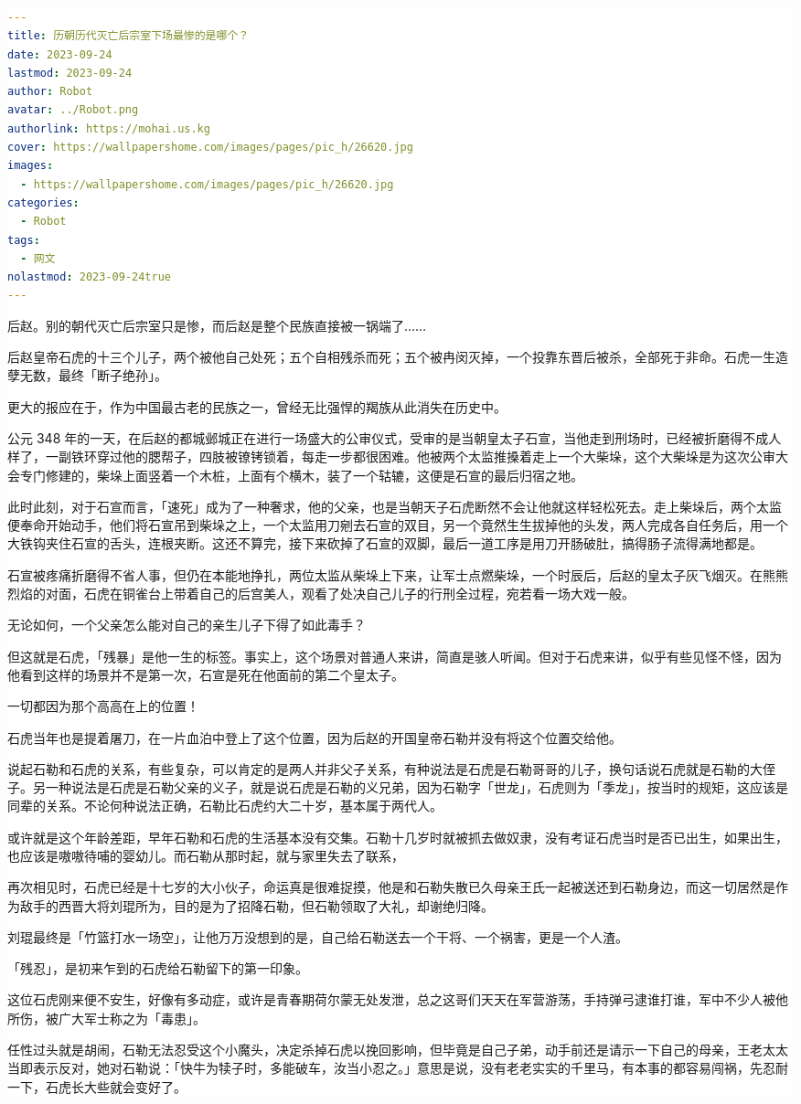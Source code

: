 ```yaml
---
title: 历朝历代灭亡后宗室下场最惨的是哪个？
date: 2023-09-24
lastmod: 2023-09-24
author: Robot
avatar: ../Robot.png
authorlink: https://mohai.us.kg
cover: https://wallpapershome.com/images/pages/pic_h/26620.jpg
images:
  - https://wallpapershome.com/images/pages/pic_h/26620.jpg
categories:
  - Robot
tags:
  - 网文
nolastmod: 2023-09-24true
---
```




后赵。别的朝代灭亡后宗室只是惨，而后赵是整个民族直接被一锅端了……

后赵皇帝石虎的十三个儿子，两个被他自己处死；五个自相残杀而死；五个被冉闵灭掉，一个投靠东晋后被杀，全部死于非命。石虎一生造孽无数，最终「断子绝孙」。

更大的报应在于，作为中国最古老的民族之一，曾经无比强悍的羯族从此消失在历史中。

公元 348 年的一天，在后赵的都城邺城正在进行一场盛大的公审仪式，受审的是当朝皇太子石宣，当他走到刑场时，已经被折磨得不成人样了，一副铁环穿过他的腮帮子，四肢被镣铐锁着，每走一步都很困难。他被两个太监推搡着走上一个大柴垛，这个大柴垛是为这次公审大会专门修建的，柴垛上面竖着一个木桩，上面有个横木，装了一个轱辘，这便是石宣的最后归宿之地。

此时此刻，对于石宣而言，「速死」成为了一种奢求，他的父亲，也是当朝天子石虎断然不会让他就这样轻松死去。走上柴垛后，两个太监便奉命开始动手，他们将石宣吊到柴垛之上，一个太监用刀剜去石宣的双目，另一个竟然生生拔掉他的头发，两人完成各自任务后，用一个大铁钩夹住石宣的舌头，连根夹断。这还不算完，接下来砍掉了石宣的双脚，最后一道工序是用刀开肠破肚，搞得肠子流得满地都是。

石宣被疼痛折磨得不省人事，但仍在本能地挣扎，两位太监从柴垛上下来，让军士点燃柴垛，一个时辰后，后赵的皇太子灰飞烟灭。在熊熊烈焰的对面，石虎在铜雀台上带着自己的后宫美人，观看了处决自己儿子的行刑全过程，宛若看一场大戏一般。

无论如何，一个父亲怎么能对自己的亲生儿子下得了如此毒手？

但这就是石虎，「残暴」是他一生的标签。事实上，这个场景对普通人来讲，简直是骇人听闻。但对于石虎来讲，似乎有些见怪不怪，因为他看到这样的场景并不是第一次，石宣是死在他面前的第二个皇太子。

一切都因为那个高高在上的位置！

石虎当年也是提着屠刀，在一片血泊中登上了这个位置，因为后赵的开国皇帝石勒并没有将这个位置交给他。

说起石勒和石虎的关系，有些复杂，可以肯定的是两人并非父子关系，有种说法是石虎是石勒哥哥的儿子，换句话说石虎就是石勒的大侄子。另一种说法是石虎是石勒父亲的义子，就是说石虎是石勒的义兄弟，因为石勒字「世龙」，石虎则为「季龙」，按当时的规矩，这应该是同辈的关系。不论何种说法正确，石勒比石虎约大二十岁，基本属于两代人。

或许就是这个年龄差距，早年石勒和石虎的生活基本没有交集。石勒十几岁时就被抓去做奴隶，没有考证石虎当时是否已出生，如果出生，也应该是嗷嗷待哺的婴幼儿。而石勒从那时起，就与家里失去了联系，

再次相见时，石虎已经是十七岁的大小伙子，命运真是很难捉摸，他是和石勒失散已久母亲王氏一起被送还到石勒身边，而这一切居然是作为敌手的西晋大将刘琨所为，目的是为了招降石勒，但石勒领取了大礼，却谢绝归降。

刘琨最终是「竹篮打水一场空」，让他万万没想到的是，自己给石勒送去一个干将、一个祸害，更是一个人渣。

「残忍」，是初来乍到的石虎给石勒留下的第一印象。

这位石虎刚来便不安生，好像有多动症，或许是青春期荷尔蒙无处发泄，总之这哥们天天在军营游荡，手持弹弓逮谁打谁，军中不少人被他所伤，被广大军士称之为「毒患」。

任性过头就是胡闹，石勒无法忍受这个小魔头，决定杀掉石虎以挽回影响，但毕竟是自己子弟，动手前还是请示一下自己的母亲，王老太太当即表示反对，她对石勒说：「快牛为犊子时，多能破车，汝当小忍之。」意思是说，没有老老实实的千里马，有本事的都容易闯祸，先忍耐一下，石虎长大些就会变好了。
